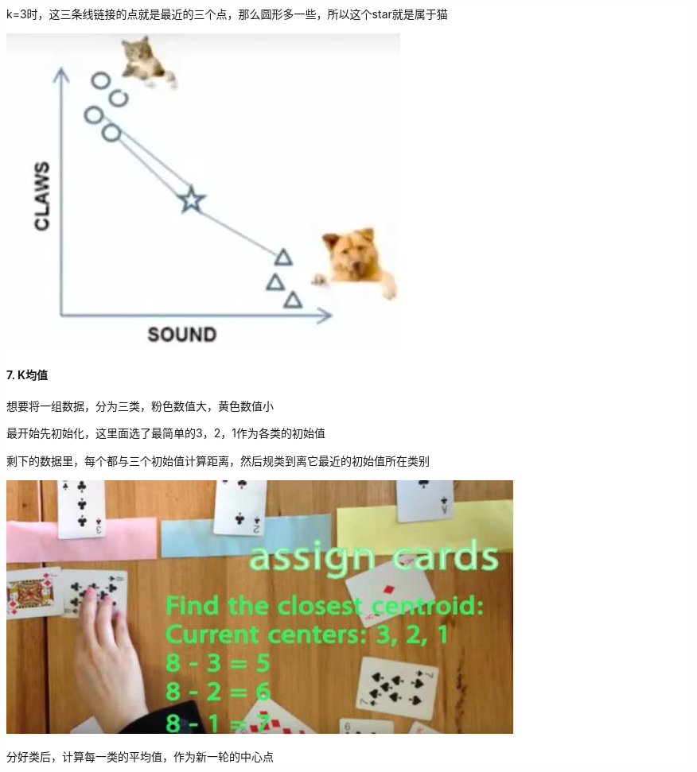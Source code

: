 k=3时，这三条线链接的点就是最近的三个点，那么圆形多一些，所以这个star就是属于猫

![](../../assets/images/ML/attachments/[ML入门]算法篇(2)_image_23.png)

#### 7. K均值

想要将一组数据，分为三类，粉色数值大，黄色数值小

最开始先初始化，这里面选了最简单的3，2，1作为各类的初始值

剩下的数据里，每个都与三个初始值计算距离，然后规类到离它最近的初始值所在类别

![](../../assets/images/ML/attachments/[ML入门]算法篇(2)_image_24.png)

分好类后，计算每一类的平均值，作为新一轮的中心点
